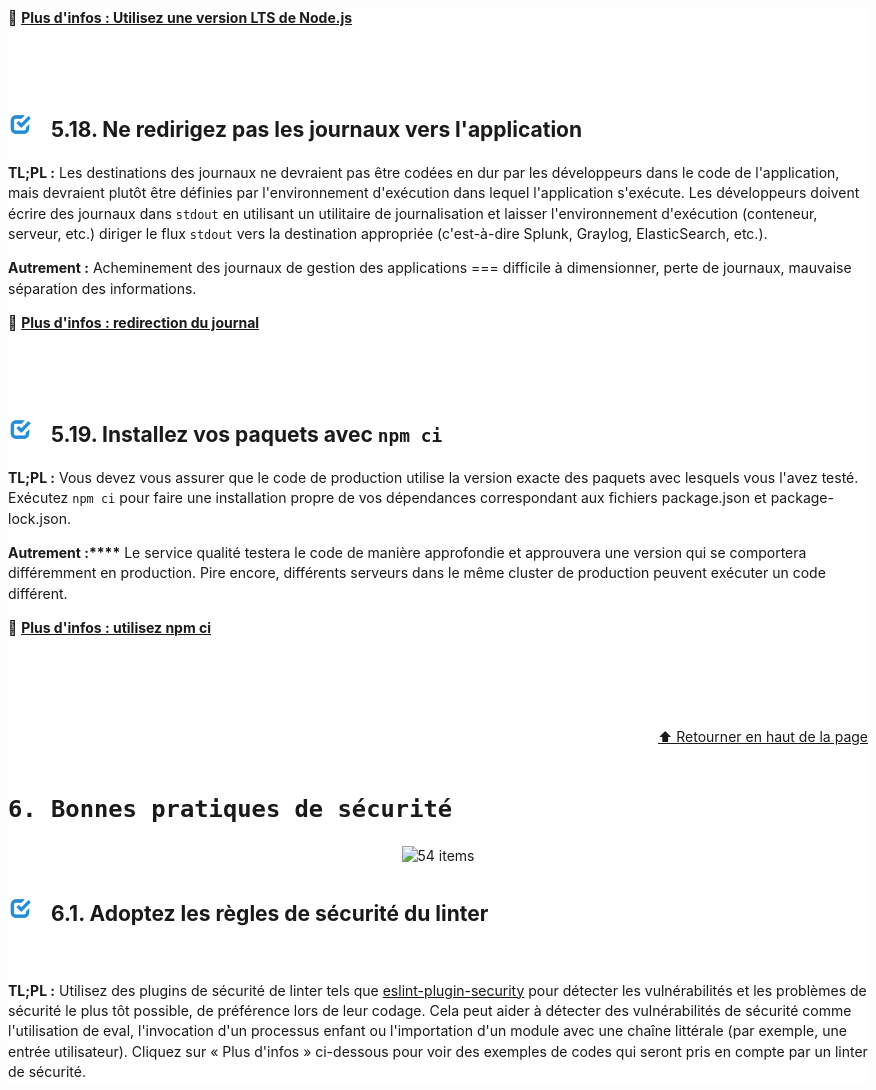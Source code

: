 🔗 [**Plus d'infos : Utilisez une version LTS de Node.js**](./sections/production/LTSrelease.french.md)

<br/><br/>

## ![✔] 5.18. Ne redirigez pas les journaux vers l'application

**TL;PL :** Les destinations des journaux ne devraient pas être codées en dur par les développeurs dans le code de l'application, mais devraient plutôt être définies par l'environnement d'exécution dans lequel l'application s'exécute. Les développeurs doivent écrire des journaux dans `stdout` en utilisant un utilitaire de journalisation et laisser l'environnement d'exécution (conteneur, serveur, etc.) diriger le flux `stdout` vers la destination appropriée (c'est-à-dire Splunk, Graylog, ElasticSearch, etc.).

**Autrement :** Acheminement des journaux de gestion des applications === difficile à dimensionner, perte de journaux, mauvaise séparation des informations.

🔗 [**Plus d'infos : redirection du journal**](./sections/production/logrouting.french.md)

<br/><br/>

## ![✔] 5.19. Installez vos paquets avec `npm ci`

**TL;PL :** Vous devez vous assurer que le code de production utilise la version exacte des paquets avec lesquels vous l'avez testé. Exécutez `npm ci` pour faire une installation propre de vos dépendances correspondant aux fichiers package.json et package-lock.json.

**Autrement :\*\*\*\*** Le service qualité testera le code de manière approfondie et approuvera une version qui se comportera différemment en production. Pire encore, différents serveurs dans le même cluster de production peuvent exécuter un code différent.

🔗 [**Plus d'infos : utilisez npm ci**](./sections/production/installpackageswithnpmci.french.md)

<br/><br/><br/>

<p align="right"><a href="#table-des-matières">⬆ Retourner en haut de la page</a></p>

# `6. Bonnes pratiques de sécurité`

<div align="center">
<img src="https://img.shields.io/badge/OWASP%20Threats-Top%2010-green.svg" alt="54 items"/>
</div>

## ![✔] 6.1. Adoptez les règles de sécurité du linter

<a href="https://www.owasp.org/index.php/Top_10-2017_A1-Injection" target="_blank"><img src="https://img.shields.io/badge/%E2%9C%94%20OWASP%20Threats%20-%20A1:Injection%20-green.svg" alt=""/></a> <a href="https://www.owasp.org/index.php/Top_10-2017_A7-Cross-Site_Scripting_(XSS)" target="_blank"><img src="https://img.shields.io/badge/%E2%9C%94%20OWASP%20Threats%20-%20XSS%20-green.svg" alt=""/></a>

**TL;PL :** Utilisez des plugins de sécurité de linter tels que [eslint-plugin-security](https://github.com/nodesecurity/eslint-plugin-security) pour détecter les vulnérabilités et les problèmes de sécurité le plus tôt possible, de préférence lors de leur codage. Cela peut aider à détecter des vulnérabilités de sécurité comme l'utilisation de eval, l'invocation d'un processus enfant ou l'importation d'un module avec une chaîne littérale (par exemple, une entrée utilisateur). Cliquez sur « Plus d'infos » ci-dessous pour voir des exemples de codes qui seront pris en compte par un linter de sécurité.


[✔]: assets/images/checkbox-small-blue.png